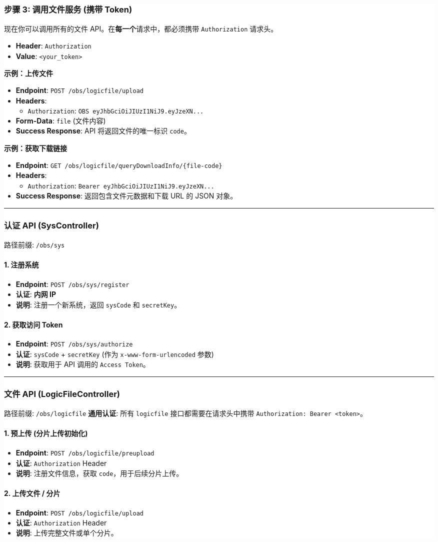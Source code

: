 ### 步骤 3: 调用文件服务 (携带 Token)

现在你可以调用所有的文件 API。在**每一个**请求中，都必须携带 `Authorization` 请求头。

* **Header**: `Authorization`
* **Value**: `<your_token>` 

**示例：上传文件**
* **Endpoint**: `POST /obs/logicfile/upload`
* **Headers**:
    * `Authorization`: `OBS eyJhbGciOiJIUzI1NiJ9.eyJzeXN...`
* **Form-Data**: `file` (文件内容)
* **Success Response**: API 将返回文件的唯一标识 `code`。

**示例：获取下载链接**
* **Endpoint**: `GET /obs/logicfile/queryDownloadInfo/{file-code}`
* **Headers**:
    * `Authorization`: `Bearer eyJhbGciOiJIUzI1NiJ9.eyJzeXN...`
* **Success Response**: 返回包含文件元数据和下载 URL 的 JSON 对象。

---


### 认证 API (SysController)

路径前缀: `/obs/sys`

#### 1. 注册系统
* **Endpoint**: `POST /obs/sys/register`
* **认证**: **内网 IP**
* **说明**: 注册一个新系统，返回 `sysCode` 和 `secretKey`。

#### 2. 获取访问 Token
* **Endpoint**: `POST /obs/sys/authorize`
* **认证**: `sysCode` + `secretKey` (作为 `x-www-form-urlencoded` 参数)
* **说明**: 获取用于 API 调用的 `Access Token`。

---

### 文件 API (LogicFileController)

路径前缀: `/obs/logicfile`
**通用认证**: 所有 `logicfile` 接口都需要在请求头中携带 `Authorization: Bearer <token>`。

#### 1. 预上传 (分片上传初始化)
* **Endpoint**: `POST /obs/logicfile/preupload`
* **认证**: `Authorization` Header
* **说明**: 注册文件信息，获取 `code`，用于后续分片上传。

#### 2. 上传文件 / 分片
* **Endpoint**: `POST /obs/logicfile/upload`
* **认证**: `Authorization` Header
* **说明**: 上传完整文件或单个分片。
